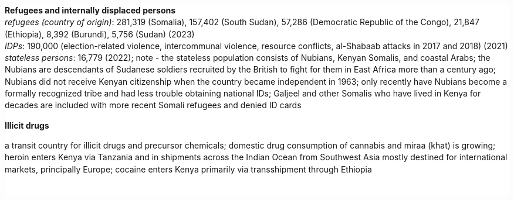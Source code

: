 **Refugees and internally displaced persons**<br>
_refugees (country of origin)_: 281,319 (Somalia), 157,402 (South Sudan), 57,286 (Democratic Republic of the Congo), 21,847 (Ethiopia), 8,392 (Burundi), 5,756 (Sudan) (2023)<br>
_IDPs_: 190,000 (election-related violence, intercommunal violence, resource conflicts, al-Shabaab attacks in 2017 and 2018) (2021)<br>
_stateless persons_: 16,779 (2022); note - the stateless population consists of Nubians, Kenyan Somalis, and coastal Arabs; the Nubians are descendants of Sudanese soldiers recruited by the British to fight for them in East Africa more than a century ago; Nubians did not receive Kenyan citizenship when the country became independent in 1963; only recently have Nubians become a formally recognized tribe and had less trouble obtaining national IDs; Galjeel and other Somalis who have lived in Kenya for decades are included with more recent Somali refugees and denied ID cards<br>

**Illicit drugs**<br>
<p>a transit country for illicit drugs and precursor chemicals; domestic drug consumption of cannabis and miraa (khat) is growing; heroin enters Kenya via Tanzania and in shipments across the Indian Ocean from Southwest Asia mostly destined for international markets, principally Europe; cocaine enters Kenya primarily via transshipment through Ethiopia</p><br>

